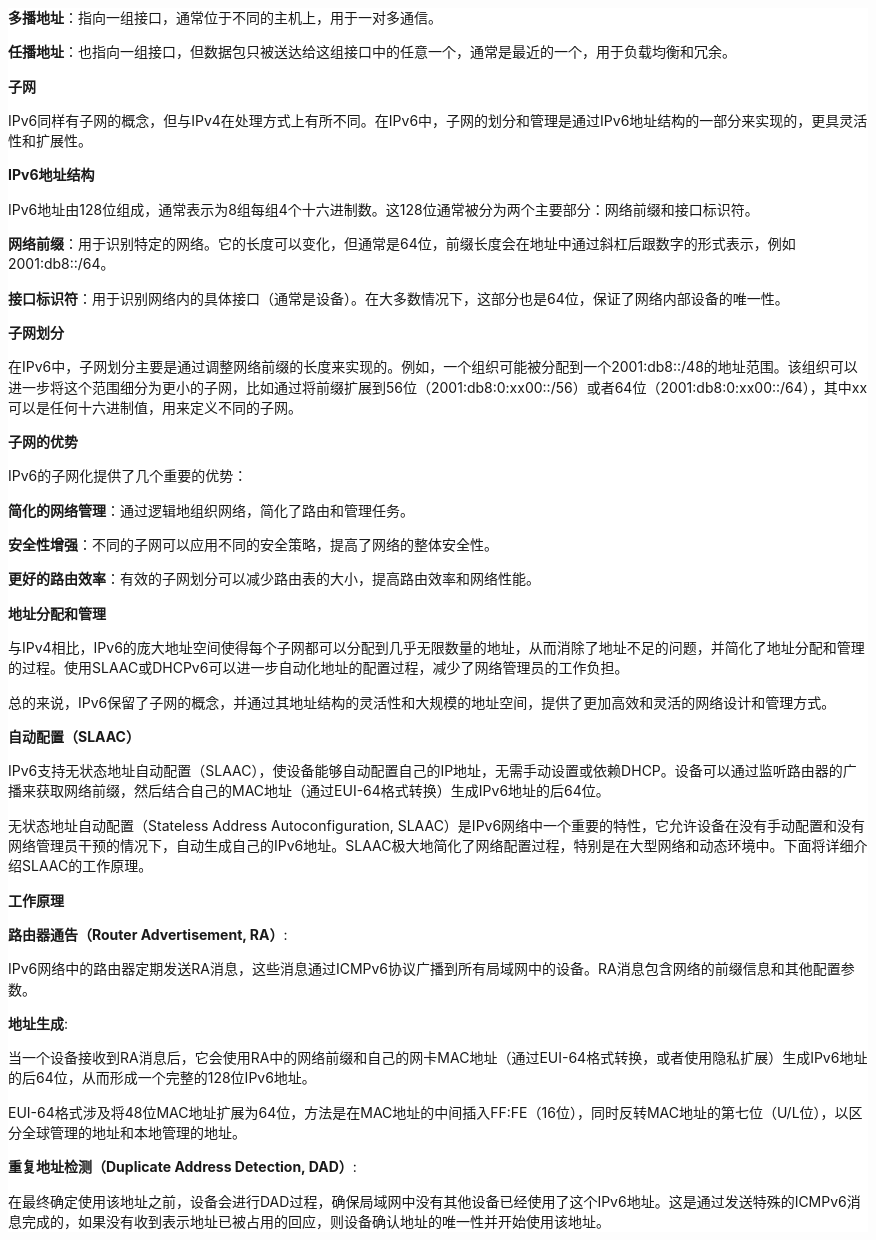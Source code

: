 **多播地址**：指向一组接口，通常位于不同的主机上，用于一对多通信。

**任播地址**：也指向一组接口，但数据包只被送达给这组接口中的任意一个，通常是最近的一个，用于负载均衡和冗余。

**子网**

IPv6同样有子网的概念，但与IPv4在处理方式上有所不同。在IPv6中，子网的划分和管理是通过IPv6地址结构的一部分来实现的，更具灵活性和扩展性。

**IPv6地址结构**

IPv6地址由128位组成，通常表示为8组每组4个十六进制数。这128位通常被分为两个主要部分：网络前缀和接口标识符。

**网络前缀**：用于识别特定的网络。它的长度可以变化，但通常是64位，前缀长度会在地址中通过斜杠后跟数字的形式表示，例如2001:db8::/64。

**接口标识符**：用于识别网络内的具体接口（通常是设备）。在大多数情况下，这部分也是64位，保证了网络内部设备的唯一性。

**子网划分**

在IPv6中，子网划分主要是通过调整网络前缀的长度来实现的。例如，一个组织可能被分配到一个2001:db8::/48的地址范围。该组织可以进一步将这个范围细分为更小的子网，比如通过将前缀扩展到56位（2001:db8:0:xx00::/56）或者64位（2001:db8:0:xx00::/64），其中xx可以是任何十六进制值，用来定义不同的子网。

**子网的优势**

IPv6的子网化提供了几个重要的优势：

**简化的网络管理**：通过逻辑地组织网络，简化了路由和管理任务。

**安全性增强**：不同的子网可以应用不同的安全策略，提高了网络的整体安全性。

**更好的路由效率**：有效的子网划分可以减少路由表的大小，提高路由效率和网络性能。

**地址分配和管理**

与IPv4相比，IPv6的庞大地址空间使得每个子网都可以分配到几乎无限数量的地址，从而消除了地址不足的问题，并简化了地址分配和管理的过程。使用SLAAC或DHCPv6可以进一步自动化地址的配置过程，减少了网络管理员的工作负担。

总的来说，IPv6保留了子网的概念，并通过其地址结构的灵活性和大规模的地址空间，提供了更加高效和灵活的网络设计和管理方式。

**自动配置（SLAAC）**

IPv6支持无状态地址自动配置（SLAAC），使设备能够自动配置自己的IP地址，无需手动设置或依赖DHCP。设备可以通过监听路由器的广播来获取网络前缀，然后结合自己的MAC地址（通过EUI-64格式转换）生成IPv6地址的后64位。

无状态地址自动配置（Stateless Address Autoconfiguration,
SLAAC）是IPv6网络中一个重要的特性，它允许设备在没有手动配置和没有网络管理员干预的情况下，自动生成自己的IPv6地址。SLAAC极大地简化了网络配置过程，特别是在大型网络和动态环境中。下面将详细介绍SLAAC的工作原理。

**工作原理**

**路由器通告（Router Advertisement, RA）**:

IPv6网络中的路由器定期发送RA消息，这些消息通过ICMPv6协议广播到所有局域网中的设备。RA消息包含网络的前缀信息和其他配置参数。

**地址生成**:

当一个设备接收到RA消息后，它会使用RA中的网络前缀和自己的网卡MAC地址（通过EUI-64格式转换，或者使用隐私扩展）生成IPv6地址的后64位，从而形成一个完整的128位IPv6地址。

EUI-64格式涉及将48位MAC地址扩展为64位，方法是在MAC地址的中间插入FF:FE（16位），同时反转MAC地址的第七位（U/L位），以区分全球管理的地址和本地管理的地址。

**重复地址检测（Duplicate Address Detection, DAD）**:

在最终确定使用该地址之前，设备会进行DAD过程，确保局域网中没有其他设备已经使用了这个IPv6地址。这是通过发送特殊的ICMPv6消息完成的，如果没有收到表示地址已被占用的回应，则设备确认地址的唯一性并开始使用该地址。
